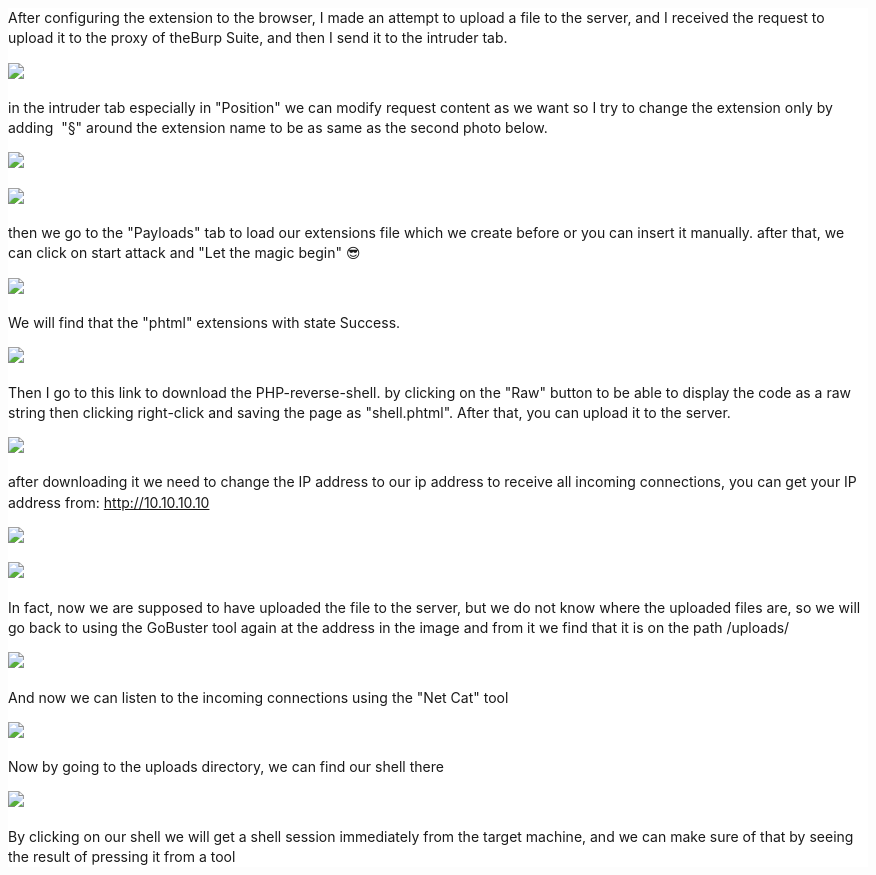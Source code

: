 
After configuring the extension to the browser, I made an attempt to upload a file to the server, and I received the request to upload it to the proxy of theBurp Suite, and then I send it to the intruder tab.

![](https://0xghazy.files.wordpress.com/2021/11/proxy.png?w=991)

in the intruder tab especially in "Position" we can modify request content as we want so I try to change the extension only by adding  "§" around the extension name to be as same as the second photo below.

![](https://0xghazy.files.wordpress.com/2021/11/intruder.png?w=999)

![](https://0xghazy.files.wordpress.com/2021/11/req.png?w=520)

then we go to the "Payloads" tab to load our extensions file which we create before or you can insert it manually. after that, we can click on start attack and "Let the magic begin" 😎

![](https://0xghazy.files.wordpress.com/2021/11/payloads.png?w=684)

We will find that the "phtml" extensions with state Success.

![](https://0xghazy.files.wordpress.com/2021/11/response.png?w=940)

Then I go to this link to download the PHP-reverse-shell. by clicking on the "Raw" button to be able to display the code as a raw string then clicking right-click and saving the page as "shell.phtml". After that, you can upload it to the server.

![](https://0xghazy.files.wordpress.com/2021/11/shell_github.png?w=1024)

after downloading it we need to change the IP address to our ip address to receive all incoming connections, you can get your IP address from:  http://10.10.10.10

![](https://0xghazy.files.wordpress.com/2021/11/change-ip.png?w=575)

![](https://media0.giphy.com/media/S79NL9AGw9Cye65fhn/giphy.gif)

In fact, now we are supposed to have uploaded the file to the server, but we do not know where the uploaded files are, so we will go back to using the GoBuster tool again at the address in the image and from it we find that it is on the path /uploads/

![](https://0xghazy.files.wordpress.com/2021/11/gobuster2.png?w=891)

And now we can listen to the incoming connections using the "Net Cat" tool

![](https://0xghazy.files.wordpress.com/2021/11/listening.png?w=638)

Now by going to the uploads directory, we can find our shell there

![](https://0xghazy.files.wordpress.com/2021/11/uploads-directory.png?w=794)

By clicking on our shell we will get a shell session immediately from the target machine, and we can make sure of that by seeing the result of pressing it from a tool
